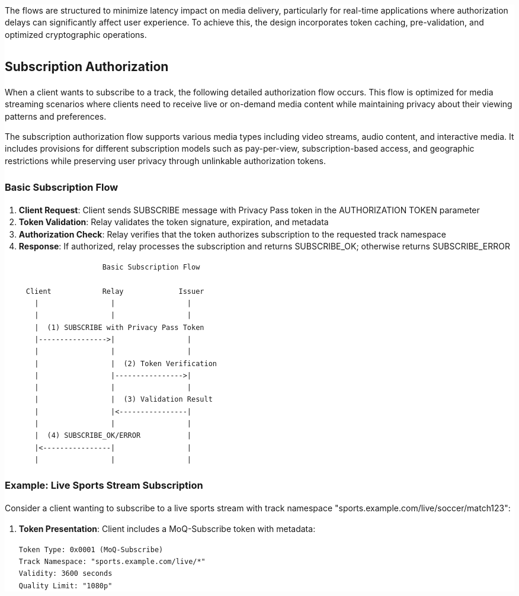 The flows are structured to minimize latency impact on media delivery, particularly for real-time applications where authorization delays can significantly affect user experience. To achieve this, the design incorporates token caching, pre-validation, and optimized cryptographic operations.

## Subscription Authorization

When a client wants to subscribe to a track, the following detailed authorization flow occurs. This flow is optimized for media streaming scenarios where clients need to receive live or on-demand media content while maintaining privacy about their viewing patterns and preferences.

The subscription authorization flow supports various media types including video streams, audio content, and interactive media. It includes provisions for different subscription models such as pay-per-view, subscription-based access, and geographic restrictions while preserving user privacy through unlinkable authorization tokens.

### Basic Subscription Flow

1. **Client Request**: Client sends SUBSCRIBE message with Privacy Pass token in the AUTHORIZATION TOKEN parameter
2. **Token Validation**: Relay validates the token signature, expiration, and metadata
3. **Authorization Check**: Relay verifies that the token authorizes subscription to the requested track namespace
4. **Response**: If authorized, relay processes the subscription and returns SUBSCRIBE_OK; otherwise returns SUBSCRIBE_ERROR

~~~ascii
                       Basic Subscription Flow

     Client            Relay             Issuer
       |                 |                 |
       |                 |                 |
       |  (1) SUBSCRIBE with Privacy Pass Token
       |---------------->|                 |
       |                 |                 |
       |                 |  (2) Token Verification
       |                 |---------------->|
       |                 |                 |
       |                 |  (3) Validation Result
       |                 |<----------------|
       |                 |                 |
       |  (4) SUBSCRIBE_OK/ERROR           |
       |<----------------|                 |
       |                 |                 |
~~~

### Example: Live Sports Stream Subscription

Consider a client wanting to subscribe to a live sports stream with track namespace "sports.example.com/live/soccer/match123":

1. **Token Presentation**: Client includes a MoQ-Subscribe token with metadata:

   ```
   Token Type: 0x0001 (MoQ-Subscribe)
   Track Namespace: "sports.example.com/live/*"
   Validity: 3600 seconds
   Quality Limit: "1080p"
   ```
